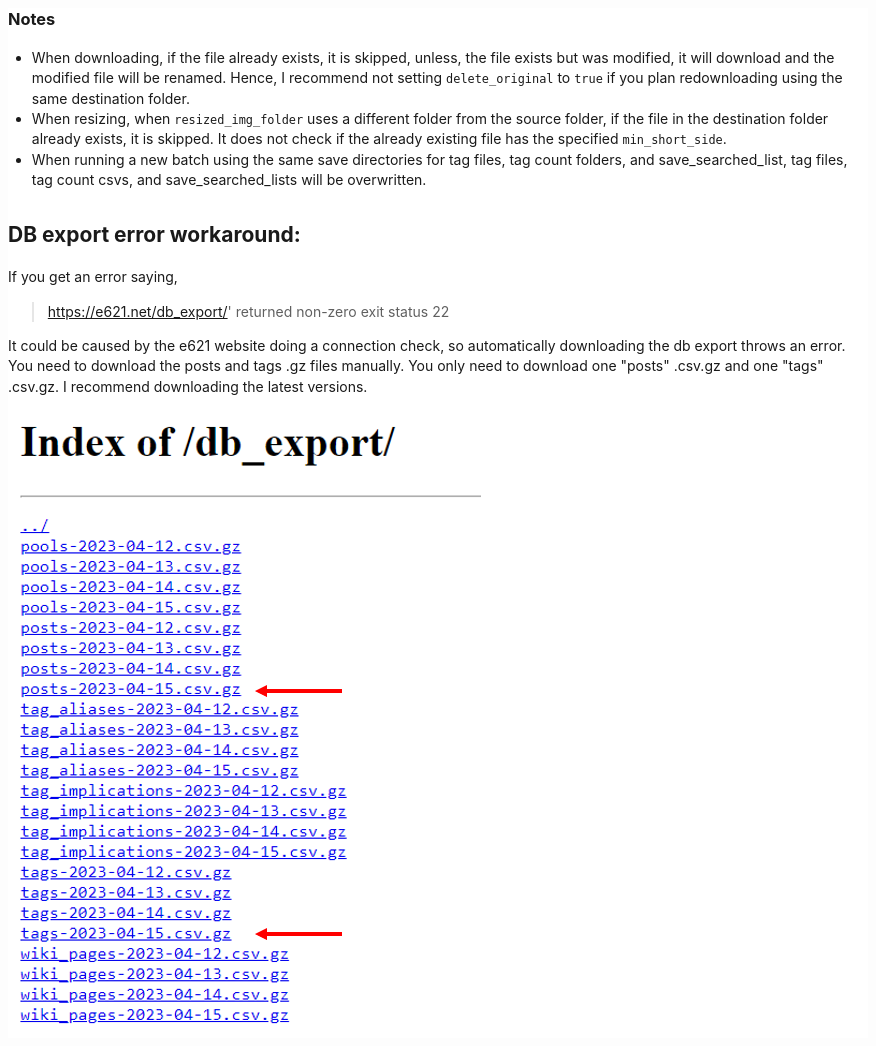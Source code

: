 ### Notes
* When downloading, if the file already exists, it is skipped, unless, the file exists but was modified, it will download and the modified file will be renamed. Hence, I recommend not setting `delete_original` to `true` if you plan redownloading using the same destination folder.
* When resizing, when `resized_img_folder` uses a different folder from the source folder, if the file in the destination folder already exists, it is skipped. It does not check if the already existing file has the specified `min_short_side`.
* When running a new batch using the same save directories for tag files, tag count folders, and save_searched_list, tag files, tag count csvs, and save_searched_lists will be overwritten.

## DB export error workaround:
If you get an error saying,
> https://e621.net/db_export/' returned non-zero exit status 22

It could be caused by the e621 website doing a connection check, so automatically downloading the db export throws an error. You need to download the posts and tags .gz files manually. You only need to download one "posts" .csv.gz and one "tags" .csv.gz. I recommend downloading the latest versions.

![e621_db_export_sample](e621_db_export_sample.png)
